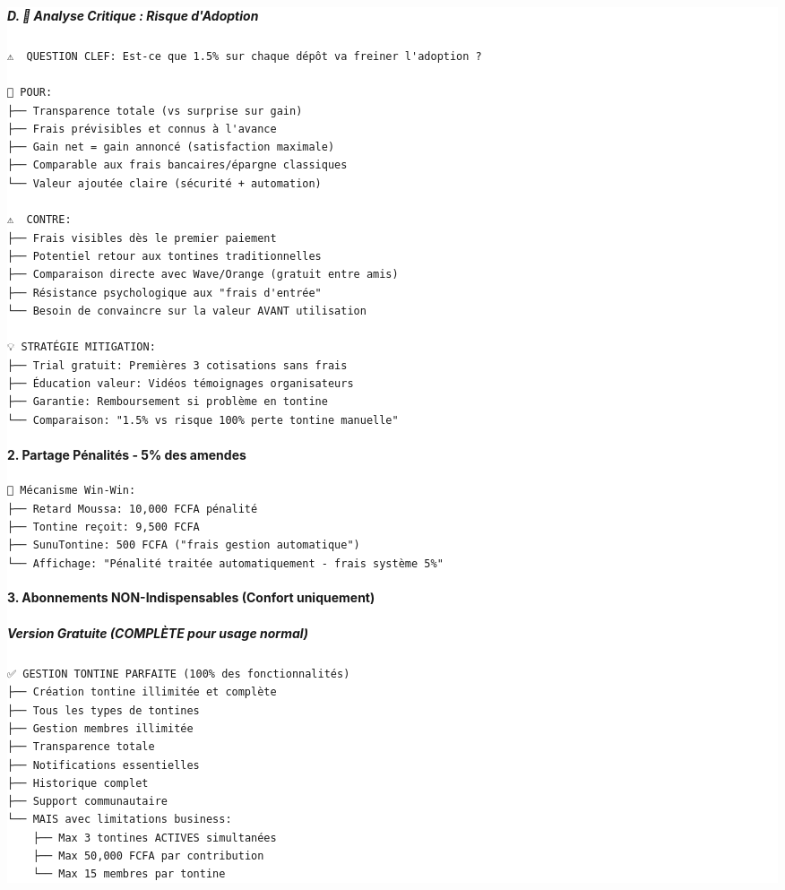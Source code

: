 ##### D. 🤔 Analyse Critique : Risque d'Adoption

```
⚠️  QUESTION CLEF: Est-ce que 1.5% sur chaque dépôt va freiner l'adoption ?

🎯 POUR:
├── Transparence totale (vs surprise sur gain)
├── Frais prévisibles et connus à l'avance
├── Gain net = gain annoncé (satisfaction maximale)
├── Comparable aux frais bancaires/épargne classiques
└── Valeur ajoutée claire (sécurité + automation)

⚠️  CONTRE:
├── Frais visibles dès le premier paiement 
├── Potentiel retour aux tontines traditionnelles
├── Comparaison directe avec Wave/Orange (gratuit entre amis)
├── Résistance psychologique aux "frais d'entrée"
└── Besoin de convaincre sur la valeur AVANT utilisation

💡 STRATÉGIE MITIGATION:
├── Trial gratuit: Premières 3 cotisations sans frais
├── Éducation valeur: Vidéos témoignages organisateurs
├── Garantie: Remboursement si problème en tontine
└── Comparaison: "1.5% vs risque 100% perte tontine manuelle"
```

#### 2. Partage Pénalités - 5% des amendes

```
🎯 Mécanisme Win-Win:
├── Retard Moussa: 10,000 FCFA pénalité
├── Tontine reçoit: 9,500 FCFA
├── SunuTontine: 500 FCFA ("frais gestion automatique")
└── Affichage: "Pénalité traitée automatiquement - frais système 5%"
```

#### 3. Abonnements NON-Indispensables (Confort uniquement)

##### Version Gratuite (COMPLÈTE pour usage normal)

```
✅ GESTION TONTINE PARFAITE (100% des fonctionnalités)
├── Création tontine illimitée et complète
├── Tous les types de tontines
├── Gestion membres illimitée  
├── Transparence totale
├── Notifications essentielles
├── Historique complet
├── Support communautaire
└── MAIS avec limitations business:
    ├── Max 3 tontines ACTIVES simultanées
    ├── Max 50,000 FCFA par contribution
    └── Max 15 membres par tontine
```
